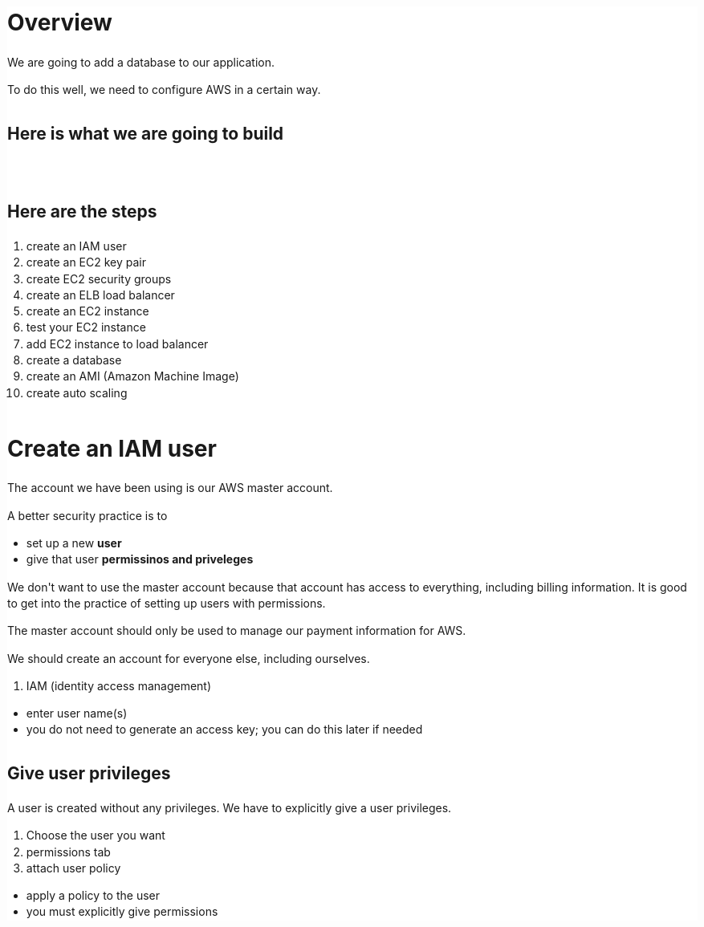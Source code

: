 # Overview

We are going to add a database to our application.

To do this well, we need to configure AWS in a certain way.

## Here is what we are going to build

![]()

## Here are the steps

1. create an IAM user
1. create an EC2 key pair
1. create EC2 security groups
1. create an ELB load balancer
1. create an EC2 instance
1. test your EC2 instance
1. add EC2 instance to load balancer
1. create a database
1. create an AMI (Amazon Machine Image)
1. create auto scaling

# Create an IAM user

The account we have been using is our AWS master account.

A better security practice is to 
  - set up a new **user**
  - give that user **permissinos and priveleges**
  
We don't want to use the master account because that account has access to everything, including billing information. It is good to get into the practice of setting up users with permissions.

The master account should only be used to manage our payment information for AWS.

We should create an account for everyone else, including ourselves.

1. IAM (identity access management)
  - enter user name(s)
  - you do not need to generate an access key; you can do this later if needed

## Give user privileges

A user is created without any privileges. We have to explicitly give a user privileges.

1. Choose the user you want
1. permissions tab
1. attach user policy
  - apply a policy to the user
  - you must explicitly give permissions
  